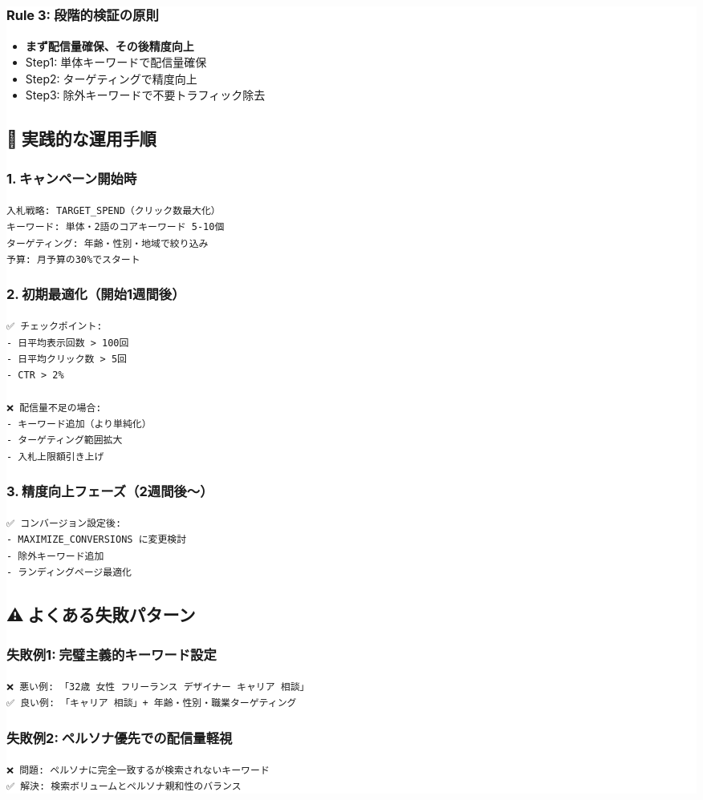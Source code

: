 ### Rule 3: 段階的検証の原則
- **まず配信量確保、その後精度向上**
- Step1: 単体キーワードで配信量確保
- Step2: ターゲティングで精度向上
- Step3: 除外キーワードで不要トラフィック除去

## 🔧 実践的な運用手順

### 1. キャンペーン開始時
```
入札戦略: TARGET_SPEND（クリック数最大化）
キーワード: 単体・2語のコアキーワード 5-10個
ターゲティング: 年齢・性別・地域で絞り込み
予算: 月予算の30%でスタート
```

### 2. 初期最適化（開始1週間後）
```
✅ チェックポイント:
- 日平均表示回数 > 100回
- 日平均クリック数 > 5回
- CTR > 2%

❌ 配信量不足の場合:
- キーワード追加（より単純化）
- ターゲティング範囲拡大
- 入札上限額引き上げ
```

### 3. 精度向上フェーズ（2週間後〜）
```
✅ コンバージョン設定後:
- MAXIMIZE_CONVERSIONS に変更検討
- 除外キーワード追加
- ランディングページ最適化
```

## ⚠️ よくある失敗パターン

### 失敗例1: 完璧主義的キーワード設定
```
❌ 悪い例: 「32歳 女性 フリーランス デザイナー キャリア 相談」
✅ 良い例: 「キャリア 相談」+ 年齢・性別・職業ターゲティング
```

### 失敗例2: ペルソナ優先での配信量軽視
```
❌ 問題: ペルソナに完全一致するが検索されないキーワード
✅ 解決: 検索ボリュームとペルソナ親和性のバランス
```
